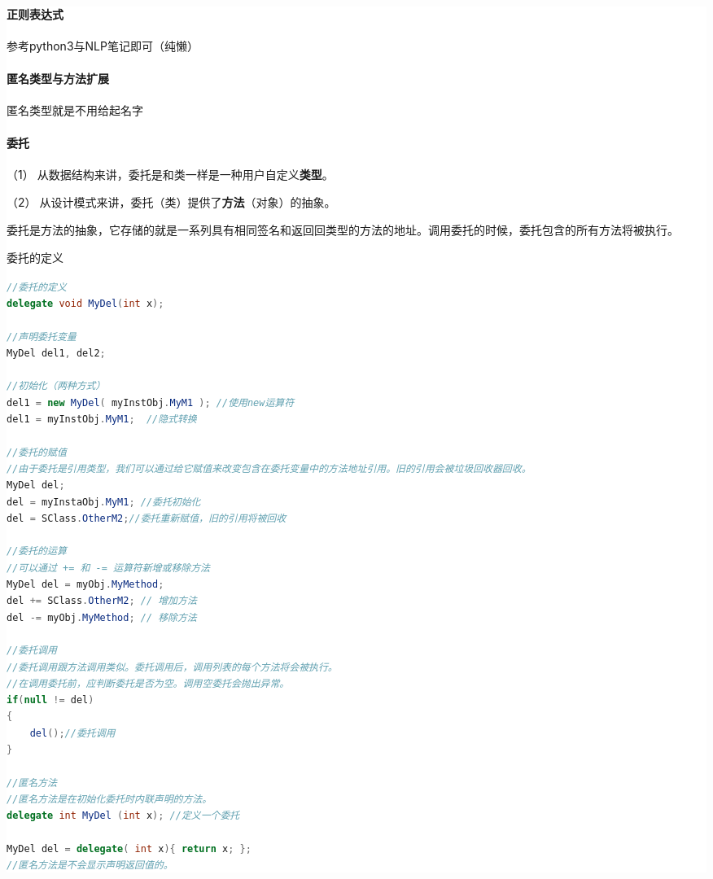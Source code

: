 #### 正则表达式

参考python3与NLP笔记即可（纯懒）

#### 匿名类型与方法扩展

匿名类型就是不用给起名字

#### 委托

（1） 从数据结构来讲，委托是和类一样是一种用户自定义**类型**。

（2） 从设计模式来讲，委托（类）提供了**方法**（对象）的抽象。

委托是方法的抽象，它存储的就是一系列具有相同签名和返回回类型的方法的地址。调用委托的时候，委托包含的所有方法将被执行。

委托的定义

```C#
//委托的定义
delegate void MyDel(int x);

//声明委托变量
MyDel del1, del2;

//初始化（两种方式）
del1 = new MyDel( myInstObj.MyM1 );	//使用new运算符
del1 = myInstObj.MyM1;	//隐式转换

//委托的赋值
//由于委托是引用类型，我们可以通过给它赋值来改变包含在委托变量中的方法地址引用。旧的引用会被垃圾回收器回收。
MyDel del;
del = myInstaObj.MyM1; //委托初始化
del = SClass.OtherM2;//委托重新赋值，旧的引用将被回收

//委托的运算
//可以通过 += 和 -= 运算符新增或移除方法
MyDel del = myObj.MyMethod;
del += SClass.OtherM2; // 增加方法
del -= myObj.MyMethod; // 移除方法

//委托调用
//委托调用跟方法调用类似。委托调用后，调用列表的每个方法将会被执行。
//在调用委托前，应判断委托是否为空。调用空委托会抛出异常。
if(null != del)	
{	
    del();//委托调用	
}
                 
//匿名方法
//匿名方法是在初始化委托时内联声明的方法。
delegate int MyDel (int x); //定义一个委托 

MyDel del = delegate( int x){ return x; };
//匿名方法是不会显示声明返回值的。
```
